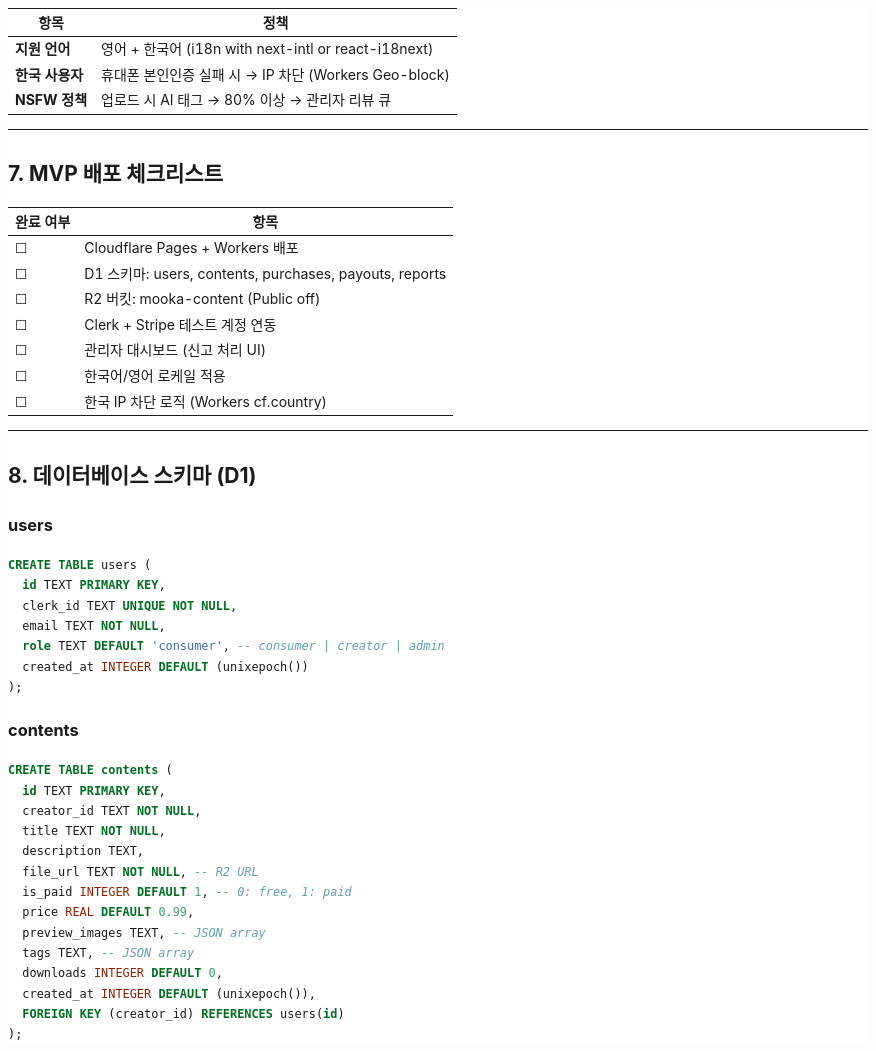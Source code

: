 | 항목 | 정책 |
|------|------|
| **지원 언어** | 영어 + 한국어 (i18n with next-intl or react-i18next) |
| **한국 사용자** | 휴대폰 본인인증 실패 시 → IP 차단 (Workers Geo-block) |
| **NSFW 정책** | 업로드 시 AI 태그 → 80% 이상 → 관리자 리뷰 큐 |

---

## 7. MVP 배포 체크리스트

| 완료 여부 | 항목 |
|-----------|------|
| ☐ | Cloudflare Pages + Workers 배포 |
| ☐ | D1 스키마: users, contents, purchases, payouts, reports |
| ☐ | R2 버킷: mooka-content (Public off) |
| ☐ | Clerk + Stripe 테스트 계정 연동 |
| ☐ | 관리자 대시보드 (신고 처리 UI) |
| ☐ | 한국어/영어 로케일 적용 |
| ☐ | 한국 IP 차단 로직 (Workers cf.country) |

---

## 8. 데이터베이스 스키마 (D1)

### users
```sql
CREATE TABLE users (
  id TEXT PRIMARY KEY,
  clerk_id TEXT UNIQUE NOT NULL,
  email TEXT NOT NULL,
  role TEXT DEFAULT 'consumer', -- consumer | creator | admin
  created_at INTEGER DEFAULT (unixepoch())
);
```

### contents
```sql
CREATE TABLE contents (
  id TEXT PRIMARY KEY,
  creator_id TEXT NOT NULL,
  title TEXT NOT NULL,
  description TEXT,
  file_url TEXT NOT NULL, -- R2 URL
  is_paid INTEGER DEFAULT 1, -- 0: free, 1: paid
  price REAL DEFAULT 0.99,
  preview_images TEXT, -- JSON array
  tags TEXT, -- JSON array
  downloads INTEGER DEFAULT 0,
  created_at INTEGER DEFAULT (unixepoch()),
  FOREIGN KEY (creator_id) REFERENCES users(id)
);
```
